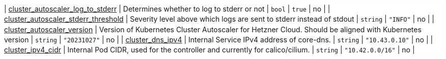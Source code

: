 | <a name="input_cluster_autoscaler_log_to_stderr"></a> [cluster_autoscaler_log_to_stderr](#input_cluster_autoscaler_log_to_stderr)                         | Determines whether to log to stderr or not                                                                                                                                                                                                                | `bool`                                                                                                                                                                                                                                                                                                                                                                                                                                                                                                        | `true`                                                                             |    no    |
| <a name="input_cluster_autoscaler_stderr_threshold"></a> [cluster_autoscaler_stderr_threshold](#input_cluster_autoscaler_stderr_threshold)                | Severity level above which logs are sent to stderr instead of stdout                                                                                                                                                                                      | `string`                                                                                                                                                                                                                                                                                                                                                                                                                                                                                                      | `"INFO"`                                                                           |    no    |
| <a name="input_cluster_autoscaler_version"></a> [cluster_autoscaler_version](#input_cluster_autoscaler_version)                                           | Version of Kubernetes Cluster Autoscaler for Hetzner Cloud. Should be aligned with Kubernetes version                                                                                                                                                     | `string`                                                                                                                                                                                                                                                                                                                                                                                                                                                                                                      | `"20231027"`                                                                       |    no    |
| <a name="input_cluster_dns_ipv4"></a> [cluster_dns_ipv4](#input_cluster_dns_ipv4)                                                                         | Internal Service IPv4 address of core-dns.                                                                                                                                                                                                                | `string`                                                                                                                                                                                                                                                                                                                                                                                                                                                                                                      | `"10.43.0.10"`                                                                     |    no    |
| <a name="input_cluster_ipv4_cidr"></a> [cluster_ipv4_cidr](#input_cluster_ipv4_cidr)                                                                      | Internal Pod CIDR, used for the controller and currently for calico/cilium.                                                                                                                                                                               | `string`                                                                                                                                                                                                                                                                                                                                                                                                                                                                                                      | `"10.42.0.0/16"`                                                                   |    no    |